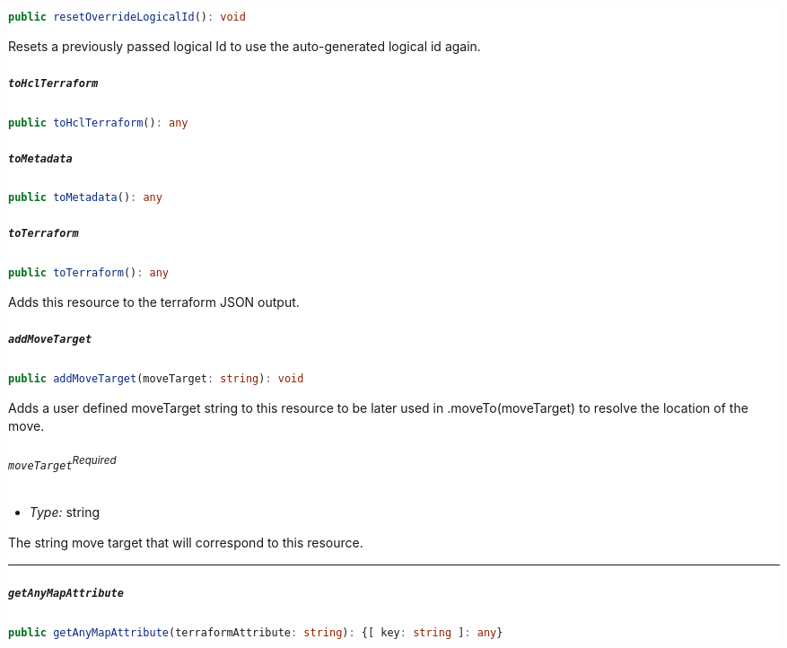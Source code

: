 ```typescript
public resetOverrideLogicalId(): void
```

Resets a previously passed logical Id to use the auto-generated logical id again.

##### `toHclTerraform` <a name="toHclTerraform" id="@cdktf/provider-gitlab.projectApprovalRule.ProjectApprovalRule.toHclTerraform"></a>

```typescript
public toHclTerraform(): any
```

##### `toMetadata` <a name="toMetadata" id="@cdktf/provider-gitlab.projectApprovalRule.ProjectApprovalRule.toMetadata"></a>

```typescript
public toMetadata(): any
```

##### `toTerraform` <a name="toTerraform" id="@cdktf/provider-gitlab.projectApprovalRule.ProjectApprovalRule.toTerraform"></a>

```typescript
public toTerraform(): any
```

Adds this resource to the terraform JSON output.

##### `addMoveTarget` <a name="addMoveTarget" id="@cdktf/provider-gitlab.projectApprovalRule.ProjectApprovalRule.addMoveTarget"></a>

```typescript
public addMoveTarget(moveTarget: string): void
```

Adds a user defined moveTarget string to this resource to be later used in .moveTo(moveTarget) to resolve the location of the move.

###### `moveTarget`<sup>Required</sup> <a name="moveTarget" id="@cdktf/provider-gitlab.projectApprovalRule.ProjectApprovalRule.addMoveTarget.parameter.moveTarget"></a>

- *Type:* string

The string move target that will correspond to this resource.

---

##### `getAnyMapAttribute` <a name="getAnyMapAttribute" id="@cdktf/provider-gitlab.projectApprovalRule.ProjectApprovalRule.getAnyMapAttribute"></a>

```typescript
public getAnyMapAttribute(terraformAttribute: string): {[ key: string ]: any}
```
